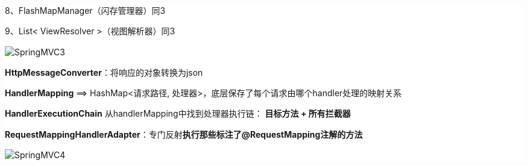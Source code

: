 8、FlashMapManager（闪存管理器）同3

9、List< ViewResolver >（视图解析器）同3

![SpringMVC3](C:\Users\25798\OneDrive\Notes\image\SpringMVC3.png)

**HttpMessageConverter**：将响应的对象转换为json

**HandlerMapping** ==> HashMap<请求路径, 处理器>，底层保存了每个请求由哪个handler处理的映射关系

**HandlerExecutionChain** 从handlerMapping中找到处理器执行链： **目标方法 + 所有拦截器**

**RequestMappingHandlerAdapter**：专门反射**执行那些标注了@RequestMapping注解的方法**

![SpringMVC4](C:\Users\25798\OneDrive\Notes\image\SpringMVC4.svg)
